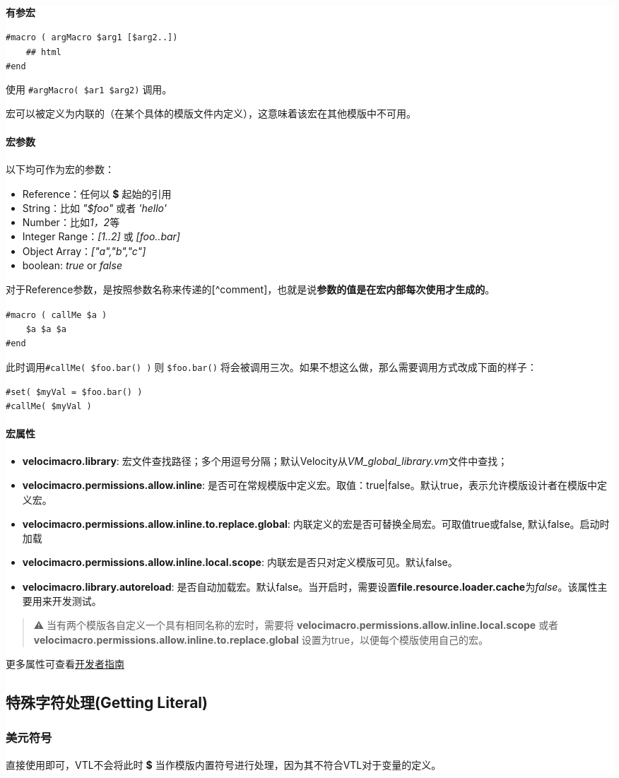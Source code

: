 **有参宏**

    #macro ( argMacro $arg1 [$arg2..])
        ## html 
    #end
    
使用 `#argMacro( $ar1 $arg2)` 调用。

宏可以被定义为内联的（在某个具体的模版文件内定义），这意味着该宏在其他模版中不可用。

#### 宏参数

以下均可作为宏的参数：

- Reference：任何以 **$** 起始的引用
- String：比如 *"$foo"* 或者 *'hello'*
- Number：比如*1，2*等
- Integer Range：*[1..2]* 或 *[$foo..$bar]*
- Object Array：*["a","b","c"]*
- boolean: *true* or *false*

对于Reference参数，是按照参数名称来传递的[^comment]，也就是说**参数的值是在宏内部每次使用才生成的**。

    #macro ( callMe $a )
        $a $a $a
    #end

此时调用`#callMe( $foo.bar() )` 则 `$foo.bar()` 将会被调用三次。如果不想这么做，那么需要调用方式改成下面的样子：

    #set( $myVal = $foo.bar() )
    #callMe( $myVal )

#### 宏属性

- **velocimacro.library**: 宏文件查找路径；多个用逗号分隔；默认Velocity从*VM_global_library.vm*文件中查找；

- **velocimacro.permissions.allow.inline**: 是否可在常规模版中定义宏。取值：true|false。默认true，表示允许模版设计者在模版中定义宏。

- **velocimacro.permissions.allow.inline.to.replace.global**: 内联定义的宏是否可替换全局宏。可取值true或false, 默认false。启动时加载

- **velocimacro.permissions.allow.inline.local.scope**: 内联宏是否只对定义模版可见。默认false。

- **velocimacro.library.autoreload**: 是否自动加载宏。默认false。当开启时，需要设置**file.resource.loader.cache**为*false*。该属性主要用来开发测试。

> ⚠️ 当有两个模版各自定义一个具有相同名称的宏时，需要将 **velocimacro.permissions.allow.inline.local.scope** 或者 **velocimacro.permissions.allow.inline.to.replace.global** 设置为true，以便每个模版使用自己的宏。

更多属性可查看[开发者指南]( http://velocity.apache.org/engine/2.0/developer-guide.html)

## 特殊字符处理(Getting Literal)

### 美元符号

直接使用即可，VTL不会将此时 **$** 当作模版内置符号进行处理，因为其不符合VTL对于变量的定义。
